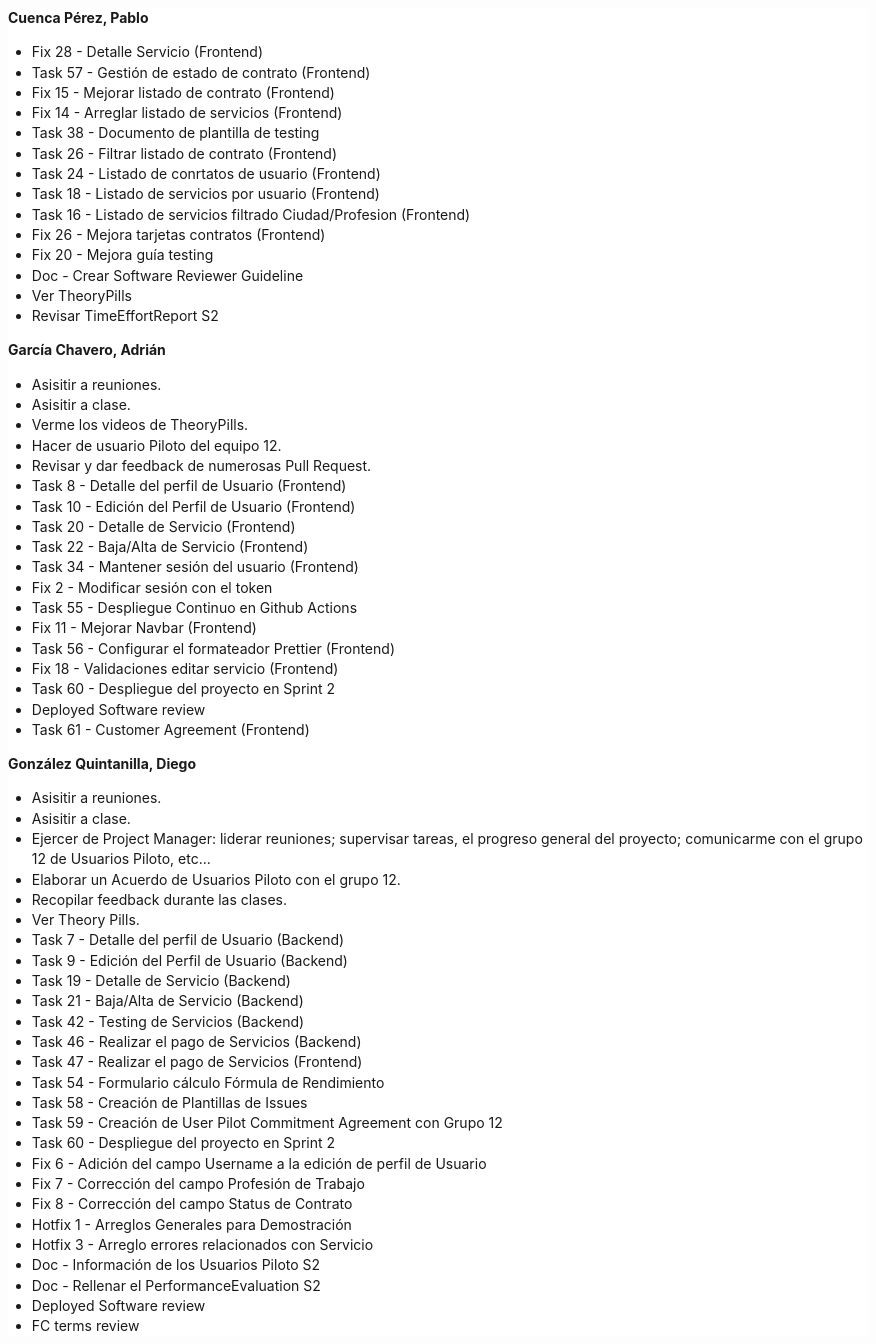 **Cuenca Pérez, Pablo**
- Fix 28 - Detalle Servicio (Frontend)
- Task 57 - Gestión de estado de contrato (Frontend)
- Fix 15 - Mejorar listado de contrato (Frontend)
- Fix 14 - Arreglar listado de servicios (Frontend)
- Task 38 - Documento de plantilla de testing 
- Task 26 - Filtrar listado de contrato (Frontend)
- Task 24 - Listado de conrtatos de usuario (Frontend)
- Task 18 - Listado de servicios por usuario (Frontend)
- Task 16 - Listado de servicios filtrado Ciudad/Profesion (Frontend)
- Fix 26 - Mejora tarjetas contratos (Frontend)
- Fix 20 - Mejora guía testing
- Doc - Crear Software Reviewer Guideline
- Ver TheoryPills 
- Revisar TimeEffortReport S2

**García Chavero, Adrián**
- Asisitir a reuniones.
- Asisitir a clase. 
- Verme los videos de TheoryPills.
- Hacer de usuario Piloto del equipo 12.
- Revisar y dar feedback de numerosas Pull Request.
- Task 8 - Detalle del perfil de Usuario (Frontend)
- Task 10 - Edición del Perfil de Usuario (Frontend)
- Task 20 - Detalle de Servicio (Frontend)
- Task 22 - Baja/Alta de Servicio (Frontend)
- Task 34 - Mantener sesión del usuario (Frontend)
- Fix 2 - Modificar sesión con el token
- Task 55 - Despliegue Continuo en Github Actions
- Fix 11 - Mejorar Navbar (Frontend)
- Task 56 - Configurar el formateador Prettier (Frontend)
- Fix 18 - Validaciones editar servicio (Frontend)
- Task 60 - Despliegue del proyecto en Sprint 2
- Deployed Software review
- Task 61 - Customer Agreement (Frontend)

**González Quintanilla, Diego**
- Asisitir a reuniones.
- Asisitir a clase. 
- Ejercer de Project Manager: liderar reuniones; supervisar tareas, el progreso general del proyecto; comunicarme con el grupo 12 de Usuarios Piloto, etc...
- Elaborar un Acuerdo de Usuarios Piloto con el grupo 12.
- Recopilar feedback durante las clases.
- Ver Theory Pills.
- Task 7 - Detalle del perfil de Usuario (Backend)
- Task 9 - Edición del Perfil de Usuario (Backend)
- Task 19 - Detalle de Servicio (Backend)
- Task 21 - Baja/Alta de Servicio (Backend)
- Task 42 - Testing de Servicios (Backend)
- Task 46 - Realizar el pago de Servicios (Backend)
- Task 47 - Realizar el pago de Servicios (Frontend)
- Task 54 - Formulario cálculo Fórmula de Rendimiento
- Task 58 - Creación de Plantillas de Issues
- Task 59 - Creación de User Pilot Commitment Agreement con Grupo 12
- Task 60 - Despliegue del proyecto en Sprint 2
- Fix 6 - Adición del campo Username a la edición de perfil de Usuario
- Fix 7 - Corrección del campo Profesión de Trabajo
- Fix 8 - Corrección del campo Status de Contrato
- Hotfix 1 - Arreglos Generales para Demostración
- Hotfix 3 - Arreglo errores relacionados con Servicio
- Doc - Información de los Usuarios Piloto S2
- Doc - Rellenar el PerformanceEvaluation S2
- Deployed Software review
- FC terms review
